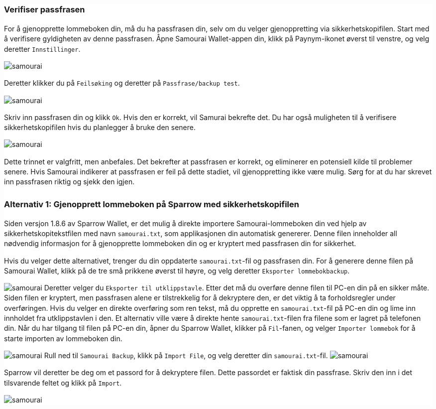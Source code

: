 ### Verifiser passfrasen

For å gjenopprette lommeboken din, må du ha passfrasen din, selv om du velger gjenoppretting via sikkerhetskopifilen. Start med å verifisere gyldigheten av denne passfrasen. Åpne Samourai Wallet-appen din, klikk på Paynym-ikonet øverst til venstre, og velg deretter `Innstillinger`.

![samourai](assets/1.webp)

Deretter klikker du på `Feilsøking` og deretter på `Passfrase/backup test`.

![samourai](assets/2.webp)

Skriv inn passfrasen din og klikk `Ok`. Hvis den er korrekt, vil Samurai bekrefte det. Du har også muligheten til å verifisere sikkerhetskopifilen hvis du planlegger å bruke den senere.

![samourai](assets/3.webp)

Dette trinnet er valgfritt, men anbefales. Det bekrefter at passfrasen er korrekt, og eliminerer en potensiell kilde til problemer senere. Hvis Samourai indikerer at passfrasen er feil på dette stadiet, vil gjenoppretting ikke være mulig. Sørg for at du har skrevet inn passfrasen riktig og sjekk den igjen.

### Alternativ 1: Gjenopprett lommeboken på Sparrow med sikkerhetskopifilen

Siden versjon 1.8.6 av Sparrow Wallet, er det mulig å direkte importere Samourai-lommeboken din ved hjelp av sikkerhetskopitekstfilen med navn `samourai.txt`, som applikasjonen din automatisk genererer. Denne filen inneholder all nødvendig informasjon for å gjenopprette lommeboken din og er kryptert med passfrasen din for sikkerhet.

Hvis du velger dette alternativet, trenger du din oppdaterte `samourai.txt`-fil og passfrasen din. For å generere denne filen på Samourai Wallet, klikk på de tre små prikkene øverst til høyre, og velg deretter `Eksporter lommebokbackup`.

![samourai](assets/4.webp)
Deretter velger du `Eksporter til utklippstavle`. Etter det må du overføre denne filen til PC-en din på en sikker måte. Siden filen er kryptert, men passfrasen alene er tilstrekkelig for å dekryptere den, er det viktig å ta forholdsregler under overføringen. Hvis du velger en direkte overføring som ren tekst, må du opprette en `samourai.txt`-fil på PC-en din og lime inn innholdet fra utklippstavlen i den. Et alternativ ville være å direkte hente `samourai.txt`-filen fra filene som er lagret på telefonen din.
Når du har tilgang til filen på PC-en din, åpner du Sparrow Wallet, klikker på `Fil`-fanen, og velger `Importer lommebok` for å starte importen av lommeboken din.

![samourai](assets/5.webp)
Rull ned til `Samourai Backup`, klikk på `Import File`, og velg deretter din `samourai.txt`-fil.
![samourai](assets/6.webp)

Sparrow vil deretter be deg om et passord for å dekryptere filen. Dette passordet er faktisk din passfrase. Skriv den inn i det tilsvarende feltet og klikk på `Import`.

![samourai](assets/7.webp)
